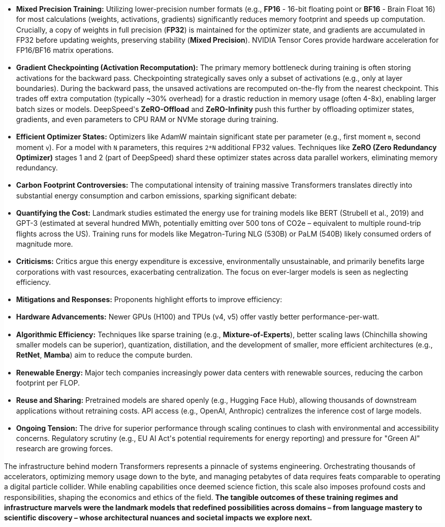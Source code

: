 *   **Mixed Precision Training:** Utilizing lower-precision number formats (e.g., **FP16** - 16-bit floating point or **BF16** - Brain Float 16) for most calculations (weights, activations, gradients) significantly reduces memory footprint and speeds up computation. Crucially, a copy of weights in full precision (**FP32**) is maintained for the optimizer state, and gradients are accumulated in FP32 before updating weights, preserving stability (**Mixed Precision**). NVIDIA Tensor Cores provide hardware acceleration for FP16/BF16 matrix operations.

*   **Gradient Checkpointing (Activation Recomputation):** The primary memory bottleneck during training is often storing activations for the backward pass. Checkpointing strategically saves only a subset of activations (e.g., only at layer boundaries). During the backward pass, the unsaved activations are recomputed on-the-fly from the nearest checkpoint. This trades off extra computation (typically ~30% overhead) for a drastic reduction in memory usage (often 4-8x), enabling larger batch sizes or models. DeepSpeed's **ZeRO-Offload** and **ZeRO-Infinity** push this further by offloading optimizer states, gradients, and even parameters to CPU RAM or NVMe storage during training.

*   **Efficient Optimizer States:** Optimizers like AdamW maintain significant state per parameter (e.g., first moment `m`, second moment `v`). For a model with `N` parameters, this requires `2*N` additional FP32 values. Techniques like **ZeRO (Zero Redundancy Optimizer)** stages 1 and 2 (part of DeepSpeed) shard these optimizer states across data parallel workers, eliminating memory redundancy.

*   **Carbon Footprint Controversies:** The computational intensity of training massive Transformers translates directly into substantial energy consumption and carbon emissions, sparking significant debate:

*   **Quantifying the Cost:** Landmark studies estimated the energy use for training models like BERT (Strubell et al., 2019) and GPT-3 (estimated at several hundred MWh, potentially emitting over 500 tons of CO2e – equivalent to multiple round-trip flights across the US). Training runs for models like Megatron-Turing NLG (530B) or PaLM (540B) likely consumed orders of magnitude more.

*   **Criticisms:** Critics argue this energy expenditure is excessive, environmentally unsustainable, and primarily benefits large corporations with vast resources, exacerbating centralization. The focus on ever-larger models is seen as neglecting efficiency.

*   **Mitigations and Responses:** Proponents highlight efforts to improve efficiency:

*   **Hardware Advancements:** Newer GPUs (H100) and TPUs (v4, v5) offer vastly better performance-per-watt.

*   **Algorithmic Efficiency:** Techniques like sparse training (e.g., **Mixture-of-Experts**), better scaling laws (Chinchilla showing smaller models can be superior), quantization, distillation, and the development of smaller, more efficient architectures (e.g., **RetNet**, **Mamba**) aim to reduce the compute burden.

*   **Renewable Energy:** Major tech companies increasingly power data centers with renewable sources, reducing the carbon footprint per FLOP.

*   **Reuse and Sharing:** Pretrained models are shared openly (e.g., Hugging Face Hub), allowing thousands of downstream applications without retraining costs. API access (e.g., OpenAI, Anthropic) centralizes the inference cost of large models.

*   **Ongoing Tension:** The drive for superior performance through scaling continues to clash with environmental and accessibility concerns. Regulatory scrutiny (e.g., EU AI Act's potential requirements for energy reporting) and pressure for "Green AI" research are growing forces.

The infrastructure behind modern Transformers represents a pinnacle of systems engineering. Orchestrating thousands of accelerators, optimizing memory usage down to the byte, and managing petabytes of data requires feats comparable to operating a digital particle collider. While enabling capabilities once deemed science fiction, this scale also imposes profound costs and responsibilities, shaping the economics and ethics of the field. **The tangible outcomes of these training regimes and infrastructure marvels were the landmark models that redefined possibilities across domains – from language mastery to scientific discovery – whose architectural nuances and societal impacts we explore next.**
